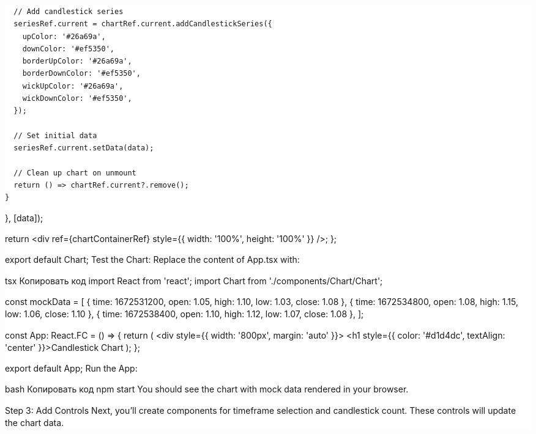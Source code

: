       // Add candlestick series
      seriesRef.current = chartRef.current.addCandlestickSeries({
        upColor: '#26a69a',
        downColor: '#ef5350',
        borderUpColor: '#26a69a',
        borderDownColor: '#ef5350',
        wickUpColor: '#26a69a',
        wickDownColor: '#ef5350',
      });

      // Set initial data
      seriesRef.current.setData(data);

      // Clean up chart on unmount
      return () => chartRef.current?.remove();
    }
  }, [data]);

  return <div ref={chartContainerRef} style={{ width: '100%', height: '100%' }} />;
};

export default Chart;
Test the Chart: Replace the content of App.tsx with:

tsx
Копировать код
import React from 'react';
import Chart from './components/Chart/Chart';

const mockData = [
  { time: 1672531200, open: 1.05, high: 1.10, low: 1.03, close: 1.08 },
  { time: 1672534800, open: 1.08, high: 1.15, low: 1.06, close: 1.10 },
  { time: 1672538400, open: 1.10, high: 1.12, low: 1.07, close: 1.08 },
];

const App: React.FC = () => {
  return (
    <div style={{ width: '800px', margin: 'auto' }}>
      <h1 style={{ color: '#d1d4dc', textAlign: 'center' }}>Candlestick Chart</h1>
      <Chart data={mockData} />
    </div>
  );
};

export default App;
Run the App:

bash
Копировать код
npm start
You should see the chart with mock data rendered in your browser.

Step 3: Add Controls
Next, you’ll create components for timeframe selection and candlestick count. These controls will update the chart data.
